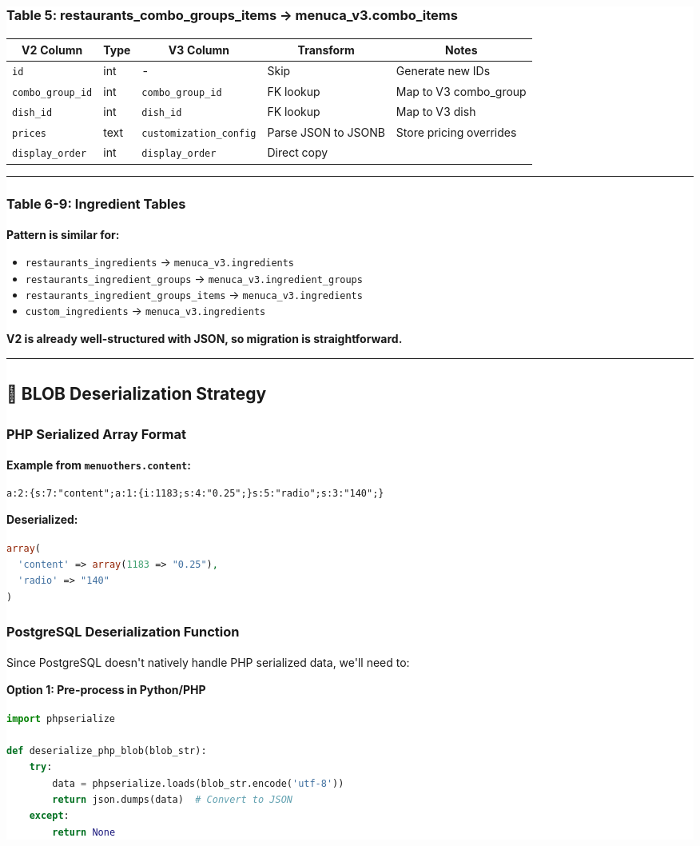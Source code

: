 
### Table 5: restaurants_combo_groups_items → menuca_v3.combo_items

| V2 Column | Type | V3 Column | Transform | Notes |
|-----------|------|-----------|-----------|-------|
| `id` | int | - | Skip | Generate new IDs |
| `combo_group_id` | int | `combo_group_id` | FK lookup | Map to V3 combo_group |
| `dish_id` | int | `dish_id` | FK lookup | Map to V3 dish |
| `prices` | text | `customization_config` | Parse JSON to JSONB | Store pricing overrides |
| `display_order` | int | `display_order` | Direct copy | |

---

### Table 6-9: Ingredient Tables

**Pattern is similar for:**
- `restaurants_ingredients` → `menuca_v3.ingredients`
- `restaurants_ingredient_groups` → `menuca_v3.ingredient_groups`
- `restaurants_ingredient_groups_items` → `menuca_v3.ingredients`
- `custom_ingredients` → `menuca_v3.ingredients`

**V2 is already well-structured with JSON, so migration is straightforward.**

---

## 🔧 BLOB Deserialization Strategy

### PHP Serialized Array Format

**Example from `menuothers.content`:**
```
a:2:{s:7:"content";a:1:{i:1183;s:4:"0.25";}s:5:"radio";s:3:"140";}
```

**Deserialized:**
```php
array(
  'content' => array(1183 => "0.25"),
  'radio' => "140"
)
```

### PostgreSQL Deserialization Function

Since PostgreSQL doesn't natively handle PHP serialized data, we'll need to:

**Option 1: Pre-process in Python/PHP**
```python
import phpserialize

def deserialize_php_blob(blob_str):
    try:
        data = phpserialize.loads(blob_str.encode('utf-8'))
        return json.dumps(data)  # Convert to JSON
    except:
        return None
```
